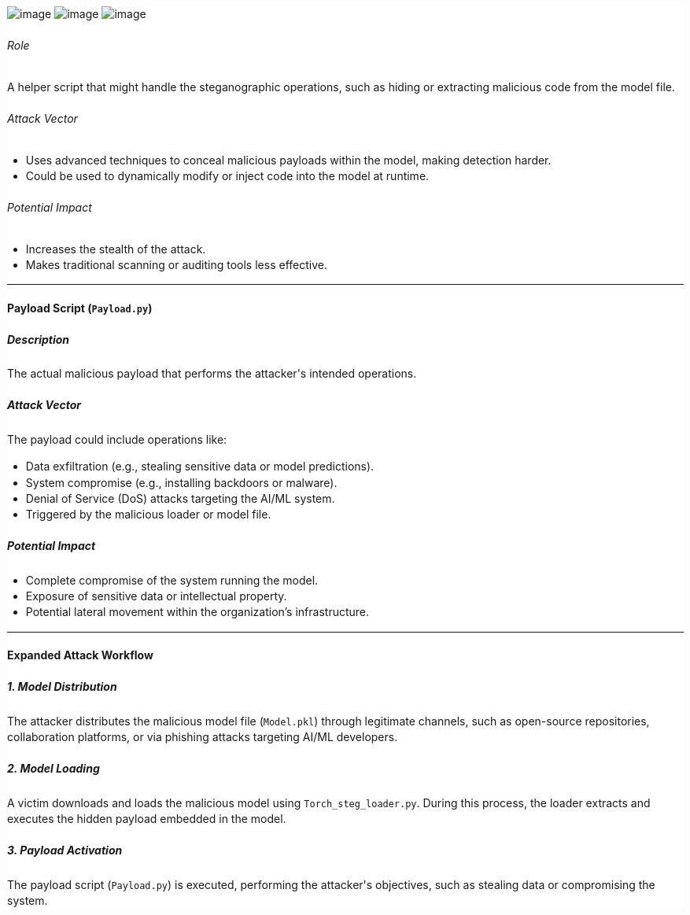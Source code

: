 <img width="495" alt="image" src="https://github.com/user-attachments/assets/edd10df6-145f-4d71-9a3b-9e43de4a0ac0" /> <img width="495" alt="image" src="https://github.com/user-attachments/assets/0a9b3e9a-8ab9-4b1f-8e76-c436f7f01e59" />
<img width="472" alt="image" src="https://github.com/user-attachments/assets/dfdb337a-aeed-41f3-b726-cc8fa0c07550" />



###### Role
A helper script that might handle the steganographic operations, such as hiding or extracting malicious code from the model file.

###### Attack Vector
- Uses advanced techniques to conceal malicious payloads within the model, making detection harder.
- Could be used to dynamically modify or inject code into the model at runtime.

###### Potential Impact
- Increases the stealth of the attack.
- Makes traditional scanning or auditing tools less effective.

---

#### Payload Script (`Payload.py`)

##### Description
The actual malicious payload that performs the attacker's intended operations.

##### Attack Vector
The payload could include operations like:
- Data exfiltration (e.g., stealing sensitive data or model predictions).
- System compromise (e.g., installing backdoors or malware).
- Denial of Service (DoS) attacks targeting the AI/ML system.
- Triggered by the malicious loader or model file.

##### Potential Impact
- Complete compromise of the system running the model.
- Exposure of sensitive data or intellectual property.
- Potential lateral movement within the organization’s infrastructure.

---

#### Expanded Attack Workflow

##### 1. Model Distribution
The attacker distributes the malicious model file (`Model.pkl`) through legitimate channels, such as open-source repositories, collaboration platforms, or via phishing attacks targeting AI/ML developers.

##### 2. Model Loading
A victim downloads and loads the malicious model using `Torch_steg_loader.py`. During this process, the loader extracts and executes the hidden payload embedded in the model.

##### 3. Payload Activation
The payload script (`Payload.py`) is executed, performing the attacker's objectives, such as stealing data or compromising the system.
